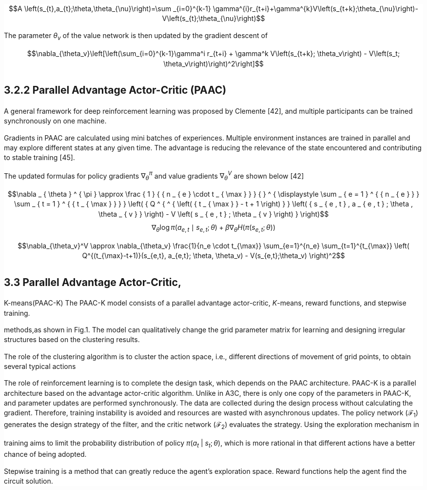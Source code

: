 $$A \left(s_{t},a_{t};\theta,\theta_{\nu}\right)=\sum _{i=0}^{k-1} \gamma^{i}r_{t+i}+\gamma^{k}V\left(s_{t+k};\theta_{\nu}\right)-V\left(s_{t};\theta_{\nu}\right)$$

The parameter ${\theta}_{v}$ of the value network is then updated by the gradient descent of

$$\nabla_{\theta_v}\left[\left(\sum_{i=0}^{k-1}\gamma^i r_{t+i} + \gamma^k V\left(s_{t+k}; \theta_v\right) - V\left(s_t; \theta_v\right)\right)^2\right]$$

## 3.2.2 Parallel Advantage Actor-Critic (PAAC)
A general framework for deep reinforcement learning was proposed by Clemente [42], and multiple participants can be trained synchronously on one machine.

Gradients in PAAC are calculated using mini batches of experiences. Multiple environment instances are trained in parallel and may explore different states at any given time. The advantage is reducing the relevance of the state encountered and contributing to stable training $[45]$.

The updated formulas for policy gradients $\nabla_{\theta}^{\pi}$ and value gradients $\nabla_{\theta}^{V}$ are shown below [42]

$$\nabla _ { \theta } ^ { \pi } \approx \frac { 1 } { { n _ { e } \cdot t _ { \max } } } { } ^ { \displaystyle \sum _ { e = 1 } ^ { { n _ { e } } } \sum _ { t = 1 } ^ { { t _ { \max } } } } \left( { Q ^ { ^ { \left( { t _ { \max } } - t + 1 \right) } } \left( { s _ { e , t } , a _ { e , t } ; \theta , \theta _ { v } } \right) - V \left( s _ { e , t } ; \theta _ { v } \right) } \right)$$
$$\nabla _ { \theta } \left. \operatorname { l o g } \pi \left( { a _ { e , t } \mid s _ { e , t } ; \theta } \right) + \beta \nabla _ { \theta } H \left( \pi \left( s _ { e , t } ; \theta \right) \right) \right.$$

$$\nabla_{\theta_v}^V \approx \nabla_{\theta_v} \frac{1}{n_e \cdot t_{\max}} \sum_{e=1}^{n_e} \sum_{t=1}^{t_{\max}} \left( Q^{(t_{\max}-t+1)}(s_{e,t}, a_{e,t}; \theta, \theta_v) - V(s_{e,t};\theta_v) \right)^2$$

## 3.3 Parallel Advantage Actor-Critic,
K-means(PAAC-K)
The PAAC-K model consists of a parallel advantage actor-critic, $K$-means, reward functions, and stepwise training.

methods,as shown in Fig.1. The model can qualitatively change the grid parameter matrix for learning and designing irregular structures based on the clustering results.

The role of the clustering algorithm is to cluster the action space, i.e., different directions of movement of grid points, to obtain several typical actions

The role of reinforcement learning is to complete the design task, which depends on the PAAC architecture. PAAC-K is a parallel architecture based on the advantage actor-critic algorithm. Unlike in A3C, there is only one copy of the parameters in PAAC-K, and parameter updates are performed synchronously. The data are collected during the design process without calculating the gradient. Therefore, training instability is avoided and resources are wasted with asynchronous updates. The policy network ($\mathcal{F}_1$) generates the design strategy of the filter, and the critic network ($\mathcal{F}_2$) evaluates the strategy. Using the exploration mechanism in

training aims to limit the probability distribution of policy $\pi (a_t\ |\ s_t; \theta)$, which is more rational in that different actions have a better chance of being adopted.

Stepwise training is a method that can greatly reduce the agent’s exploration space. Reward functions help the agent find the circuit solution.
